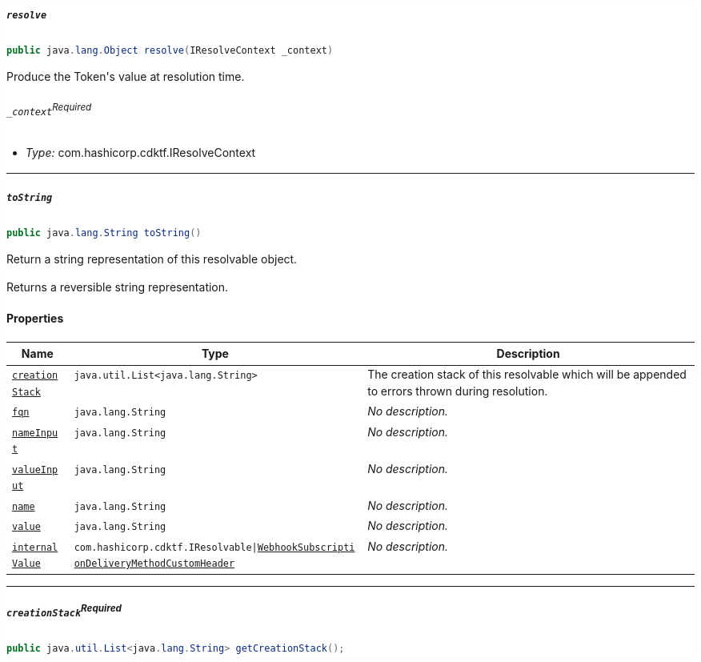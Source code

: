 ##### `resolve` <a name="resolve" id="@cdktf/provider-pagerduty.webhookSubscription.WebhookSubscriptionDeliveryMethodCustomHeaderOutputReference.resolve"></a>

```java
public java.lang.Object resolve(IResolveContext _context)
```

Produce the Token's value at resolution time.

###### `_context`<sup>Required</sup> <a name="_context" id="@cdktf/provider-pagerduty.webhookSubscription.WebhookSubscriptionDeliveryMethodCustomHeaderOutputReference.resolve.parameter._context"></a>

- *Type:* com.hashicorp.cdktf.IResolveContext

---

##### `toString` <a name="toString" id="@cdktf/provider-pagerduty.webhookSubscription.WebhookSubscriptionDeliveryMethodCustomHeaderOutputReference.toString"></a>

```java
public java.lang.String toString()
```

Return a string representation of this resolvable object.

Returns a reversible string representation.


#### Properties <a name="Properties" id="Properties"></a>

| **Name** | **Type** | **Description** |
| --- | --- | --- |
| <code><a href="#@cdktf/provider-pagerduty.webhookSubscription.WebhookSubscriptionDeliveryMethodCustomHeaderOutputReference.property.creationStack">creationStack</a></code> | <code>java.util.List<java.lang.String></code> | The creation stack of this resolvable which will be appended to errors thrown during resolution. |
| <code><a href="#@cdktf/provider-pagerduty.webhookSubscription.WebhookSubscriptionDeliveryMethodCustomHeaderOutputReference.property.fqn">fqn</a></code> | <code>java.lang.String</code> | *No description.* |
| <code><a href="#@cdktf/provider-pagerduty.webhookSubscription.WebhookSubscriptionDeliveryMethodCustomHeaderOutputReference.property.nameInput">nameInput</a></code> | <code>java.lang.String</code> | *No description.* |
| <code><a href="#@cdktf/provider-pagerduty.webhookSubscription.WebhookSubscriptionDeliveryMethodCustomHeaderOutputReference.property.valueInput">valueInput</a></code> | <code>java.lang.String</code> | *No description.* |
| <code><a href="#@cdktf/provider-pagerduty.webhookSubscription.WebhookSubscriptionDeliveryMethodCustomHeaderOutputReference.property.name">name</a></code> | <code>java.lang.String</code> | *No description.* |
| <code><a href="#@cdktf/provider-pagerduty.webhookSubscription.WebhookSubscriptionDeliveryMethodCustomHeaderOutputReference.property.value">value</a></code> | <code>java.lang.String</code> | *No description.* |
| <code><a href="#@cdktf/provider-pagerduty.webhookSubscription.WebhookSubscriptionDeliveryMethodCustomHeaderOutputReference.property.internalValue">internalValue</a></code> | <code>com.hashicorp.cdktf.IResolvable\|<a href="#@cdktf/provider-pagerduty.webhookSubscription.WebhookSubscriptionDeliveryMethodCustomHeader">WebhookSubscriptionDeliveryMethodCustomHeader</a></code> | *No description.* |

---

##### `creationStack`<sup>Required</sup> <a name="creationStack" id="@cdktf/provider-pagerduty.webhookSubscription.WebhookSubscriptionDeliveryMethodCustomHeaderOutputReference.property.creationStack"></a>

```java
public java.util.List<java.lang.String> getCreationStack();
```
